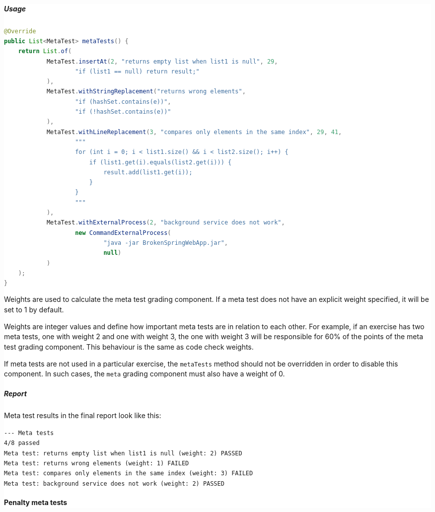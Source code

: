 ##### Usage

```java
@Override
public List<MetaTest> metaTests() {
    return List.of(
            MetaTest.insertAt(2, "returns empty list when list1 is null", 29,
                    "if (list1 == null) return result;"
            ),
            MetaTest.withStringReplacement("returns wrong elements",
                    "if (hashSet.contains(e))",
                    "if (!hashSet.contains(e))"
            ),
            MetaTest.withLineReplacement(3, "compares only elements in the same index", 29, 41,
                    """
                    for (int i = 0; i < list1.size() && i < list2.size(); i++) {
                        if (list1.get(i).equals(list2.get(i))) {
                            result.add(list1.get(i));
                        }
                    }
                    """
            ),
            MetaTest.withExternalProcess(2, "background service does not work",
                    new CommandExternalProcess(
                            "java -jar BrokenSpringWebApp.jar",
                            null)
            )
    );
}
```

Weights are used to calculate the meta test grading component. If a meta test does not have an explicit weight specified, it will be set to 1 by default.

Weights are integer values and define how important meta tests are in relation to each other. For example, if an exercise has two meta tests, one with weight 2 and one with weight 3, the one with weight 3 will be responsible for 60% of the points of the meta test grading component. This behaviour is the same as code check weights.

If meta tests are not used in a particular exercise, the `metaTests` method should not be overridden in order to disable this component. In such cases, the `meta` grading component must also have a weight of 0.

##### Report

Meta test results in the final report look like this:

```
--- Meta tests
4/8 passed
Meta test: returns empty list when list1 is null (weight: 2) PASSED
Meta test: returns wrong elements (weight: 1) FAILED
Meta test: compares only elements in the same index (weight: 3) FAILED
Meta test: background service does not work (weight: 2) PASSED
```
#### Penalty meta tests
